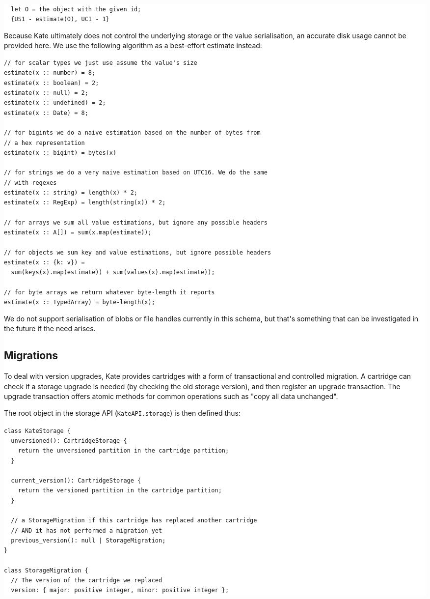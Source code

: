 ```
  let O = the object with the given id;
  {US1 - estimate(O), UC1 - 1}
```

Because Kate ultimately does not control the underlying storage or the value serialisation, an accurate disk usage cannot be provided here. We use the following algorithm as a best-effort estimate instead:

```
// for scalar types we just use assume the value's size
estimate(x :: number) = 8;
estimate(x :: boolean) = 2;
estimate(x :: null) = 2;
estimate(x :: undefined) = 2;
estimate(x :: Date) = 8;

// for bigints we do a naive estimation based on the number of bytes from
// a hex representation
estimate(x :: bigint) = bytes(x)

// for strings we do a very naive estimation based on UTC16. We do the same
// with regexes
estimate(x :: string) = length(x) * 2;
estimate(x :: RegExp) = length(string(x)) * 2;

// for arrays we sum all value estimations, but ignore any possible headers
estimate(x :: A[]) = sum(x.map(estimate));

// for objects we sum key and value estimations, but ignore possible headers
estimate(x :: {k: v}) =
  sum(keys(x).map(estimate)) + sum(values(x).map(estimate));

// for byte arrays we return whatever byte-length it reports
estimate(x :: TypedArray) = byte-length(x);
```

We do not support serialisation of blobs or file handles currently in this schema, but that's something that can be investigated in the future if the need arises.

## Migrations

To deal with version upgrades, Kate provides cartridges with a form of transactional and controlled migration. A cartridge can check if a storage upgrade is needed (by checking the old storage version), and then register an upgrade transaction. The upgrade transaction offers atomic methods for common operations such as "copy all data unchanged".

The root object in the storage API (`KateAPI.storage`) is then defined thus:

```
class KateStorage {
  unversioned(): CartridgeStorage {
    return the unversioned partition in the cartridge partition;
  }

  current_version(): CartridgeStorage {
    return the versioned partition in the cartridge partition;
  }

  // a StorageMigration if this cartridge has replaced another cartridge
  // AND it has not performed a migration yet
  previous_version(): null | StorageMigration;
}

class StorageMigration {
  // The version of the cartridge we replaced
  version: { major: positive integer, minor: positive integer };
```